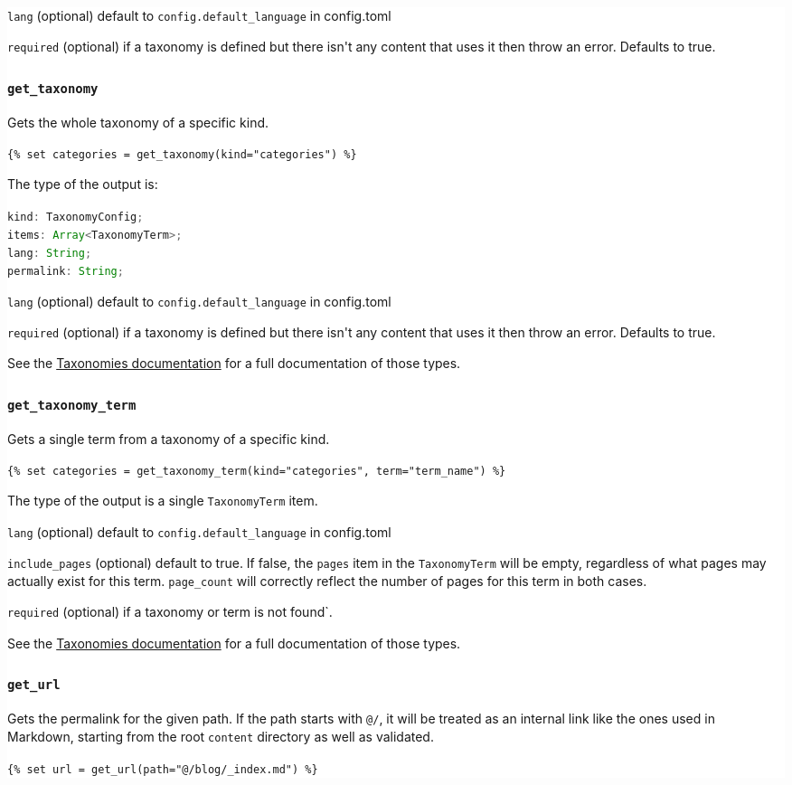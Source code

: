 `lang` (optional) default to `config.default_language` in config.toml

`required` (optional) if a taxonomy is defined but there isn't any content that uses it then throw an error. Defaults to true.

### `get_taxonomy`
Gets the whole taxonomy of a specific kind.

```jinja2
{% set categories = get_taxonomy(kind="categories") %}
```

The type of the output is:

```ts
kind: TaxonomyConfig;
items: Array<TaxonomyTerm>;
lang: String;
permalink: String;
```

`lang` (optional) default to `config.default_language` in config.toml

`required` (optional) if a taxonomy is defined but there isn't any content that uses it then throw an error. Defaults to true.

See the [Taxonomies documentation](@/documentation/templates/taxonomies.md) for a full documentation of those types.

### `get_taxonomy_term`
Gets a single term from a taxonomy of a specific kind.

```jinja2
{% set categories = get_taxonomy_term(kind="categories", term="term_name") %}
```

The type of the output is a single `TaxonomyTerm` item.

`lang` (optional) default to `config.default_language` in config.toml

`include_pages` (optional) default to true. If false, the `pages` item in the `TaxonomyTerm` will be empty, regardless of what pages may actually exist for this term. `page_count` will correctly reflect the number of pages for this term in both cases.

`required` (optional) if a taxonomy or term is not found`.

See the [Taxonomies documentation](@/documentation/templates/taxonomies.md) for a full documentation of those types.

### `get_url`
Gets the permalink for the given path.
If the path starts with `@/`, it will be treated as an internal link like the ones used in Markdown, 
starting from the root `content` directory as well as validated.

```jinja2
{% set url = get_url(path="@/blog/_index.md") %}
```
